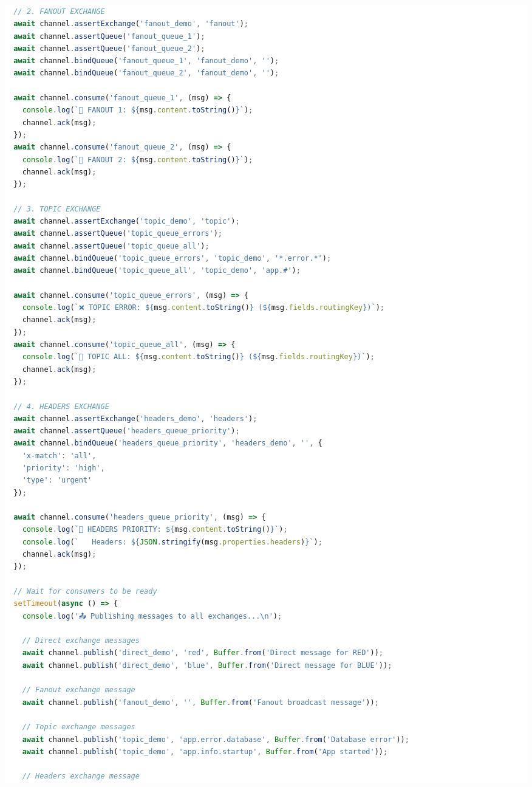 ```javascript
  // 2. FANOUT EXCHANGE
  await channel.assertExchange('fanout_demo', 'fanout');
  await channel.assertQueue('fanout_queue_1');
  await channel.assertQueue('fanout_queue_2');
  await channel.bindQueue('fanout_queue_1', 'fanout_demo', '');
  await channel.bindQueue('fanout_queue_2', 'fanout_demo', '');

  await channel.consume('fanout_queue_1', (msg) => {
    console.log(`📢 FANOUT 1: ${msg.content.toString()}`);
    channel.ack(msg);
  });
  await channel.consume('fanout_queue_2', (msg) => {
    console.log(`📢 FANOUT 2: ${msg.content.toString()}`);
    channel.ack(msg);
  });

  // 3. TOPIC EXCHANGE
  await channel.assertExchange('topic_demo', 'topic');
  await channel.assertQueue('topic_queue_errors');
  await channel.assertQueue('topic_queue_all');
  await channel.bindQueue('topic_queue_errors', 'topic_demo', '*.error.*');
  await channel.bindQueue('topic_queue_all', 'topic_demo', 'app.#');

  await channel.consume('topic_queue_errors', (msg) => {
    console.log(`❌ TOPIC ERROR: ${msg.content.toString()} (${msg.fields.routingKey})`);
    channel.ack(msg);
  });
  await channel.consume('topic_queue_all', (msg) => {
    console.log(`📝 TOPIC ALL: ${msg.content.toString()} (${msg.fields.routingKey})`);
    channel.ack(msg);
  });

  // 4. HEADERS EXCHANGE
  await channel.assertExchange('headers_demo', 'headers');
  await channel.assertQueue('headers_queue_priority');
  await channel.bindQueue('headers_queue_priority', 'headers_demo', '', {
    'x-match': 'all',
    'priority': 'high',
    'type': 'urgent'
  });

  await channel.consume('headers_queue_priority', (msg) => {
    console.log(`🚨 HEADERS PRIORITY: ${msg.content.toString()}`);
    console.log(`   Headers: ${JSON.stringify(msg.properties.headers)}`);
    channel.ack(msg);
  });

  // Wait for consumers to be ready
  setTimeout(async () => {
    console.log('📤 Publishing messages to all exchanges...\n');

    // Direct exchange messages
    await channel.publish('direct_demo', 'red', Buffer.from('Direct message for RED'));
    await channel.publish('direct_demo', 'blue', Buffer.from('Direct message for BLUE'));
    
    // Fanout exchange message
    await channel.publish('fanout_demo', '', Buffer.from('Fanout broadcast message'));
    
    // Topic exchange messages
    await channel.publish('topic_demo', 'app.error.database', Buffer.from('Database error'));
    await channel.publish('topic_demo', 'app.info.startup', Buffer.from('App started'));
    
    // Headers exchange message
```